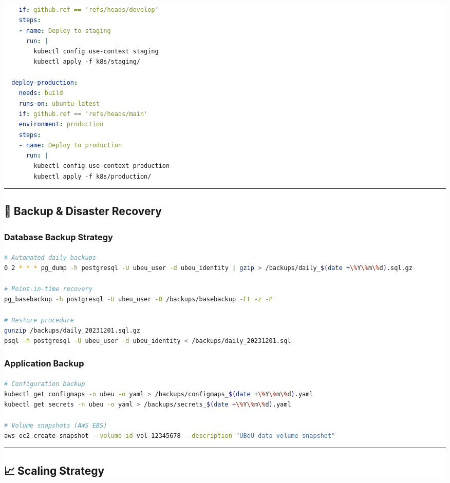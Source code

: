 ```yaml
    if: github.ref == 'refs/heads/develop'
    steps:
    - name: Deploy to staging
      run: |
        kubectl config use-context staging
        kubectl apply -f k8s/staging/

  deploy-production:
    needs: build
    runs-on: ubuntu-latest
    if: github.ref == 'refs/heads/main'
    environment: production
    steps:
    - name: Deploy to production
      run: |
        kubectl config use-context production
        kubectl apply -f k8s/production/
```

---

## **🚨 Backup & Disaster Recovery**

### **Database Backup Strategy**
```bash
# Automated daily backups
0 2 * * * pg_dump -h postgresql -U ubeu_user -d ubeu_identity | gzip > /backups/daily_$(date +\%Y\%m\%d).sql.gz

# Point-in-time recovery
pg_basebackup -h postgresql -U ubeu_user -D /backups/basebackup -Ft -z -P

# Restore procedure
gunzip /backups/daily_20231201.sql.gz
psql -h postgresql -U ubeu_user -d ubeu_identity < /backups/daily_20231201.sql
```

### **Application Backup**
```bash
# Configuration backup
kubectl get configmaps -n ubeu -o yaml > /backups/configmaps_$(date +\%Y\%m\%d).yaml
kubectl get secrets -n ubeu -o yaml > /backups/secrets_$(date +\%Y\%m\%d).yaml

# Volume snapshots (AWS EBS)
aws ec2 create-snapshot --volume-id vol-12345678 --description "UBeU data volume snapshot"
```

---

## **📈 Scaling Strategy**
